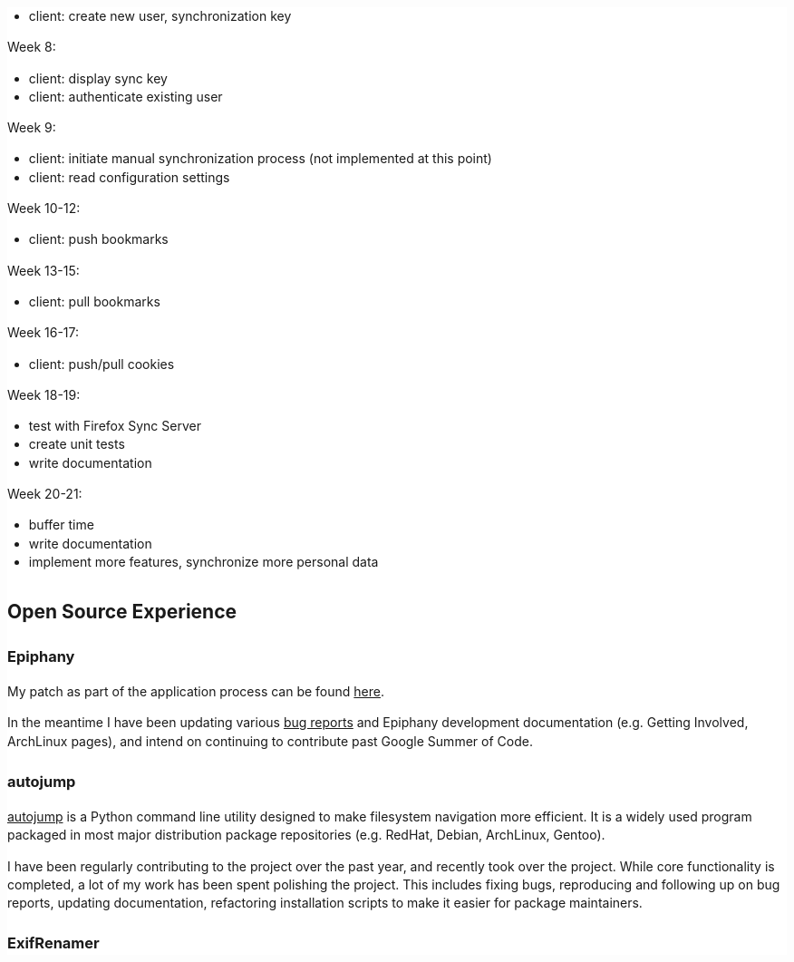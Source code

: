 - client: create new user, synchronization key

Week 8:

- client: display sync key
- client: authenticate existing user

Week 9:

- client: initiate manual synchronization process (not implemented at this point)
- client: read configuration settings

Week 10-12:

- client: push bookmarks

Week 13-15:

- client: pull bookmarks

Week 16-17:

- client: push/pull cookies

Week 18-19:

- test with Firefox Sync Server
- create unit tests
- write documentation

Week 20-21:

- buffer time
- write documentation
- implement more features, synchronize more personal data

## Open Source Experience

### Epiphany

My patch as part of the application process can be found [here][6].

In the meantime I have been updating various [bug reports][7] and Epiphany development documentation (e.g. Getting Involved, ArchLinux pages), and intend on continuing to contribute past Google Summer of Code.

### autojump

[autojump][8] is a Python command line utility designed to make filesystem navigation more efficient. It is a widely used program packaged in most major distribution package repositories (e.g. RedHat, Debian, ArchLinux, Gentoo).

I have been regularly contributing to the project over the past year, and recently took over the project. While core functionality is completed, a lot of my work has been spent polishing the project. This includes fixing bugs, reproducing and following up on bug reports, updating documentation, refactoring installation scripts to make it easier for package maintainers.

### ExifRenamer


[1]: https://wiki.mozilla.org/Services/Sync
[2]: http://williamting.com/
[3]: https://github.com/wting
[4]: http://williamting.com/gsoc/epiphany.md
[5]: http://williamting.com/gsoc/epiphany.html
[6]: https://bugzilla.gnome.org/show_bug.cgi?id=534565
[7]: https://bugzilla.gnome.org/buglist.cgi?emaillongdesc1=1&emailtype1=exact&email1=bugzilla.wting%40xoxy.net
[8]: https://github.com/joelthelion/autojump
[9]: https://github.com/wting/exifrenamer
[10]: https://en.wikipedia.org/wiki/Paxos_(computer_science)
[gh]: https://github.com/wting/epiphany
[tr]: https://trello.com/board/gsoc-epiphany/4f79507b0c40f5134c45d373